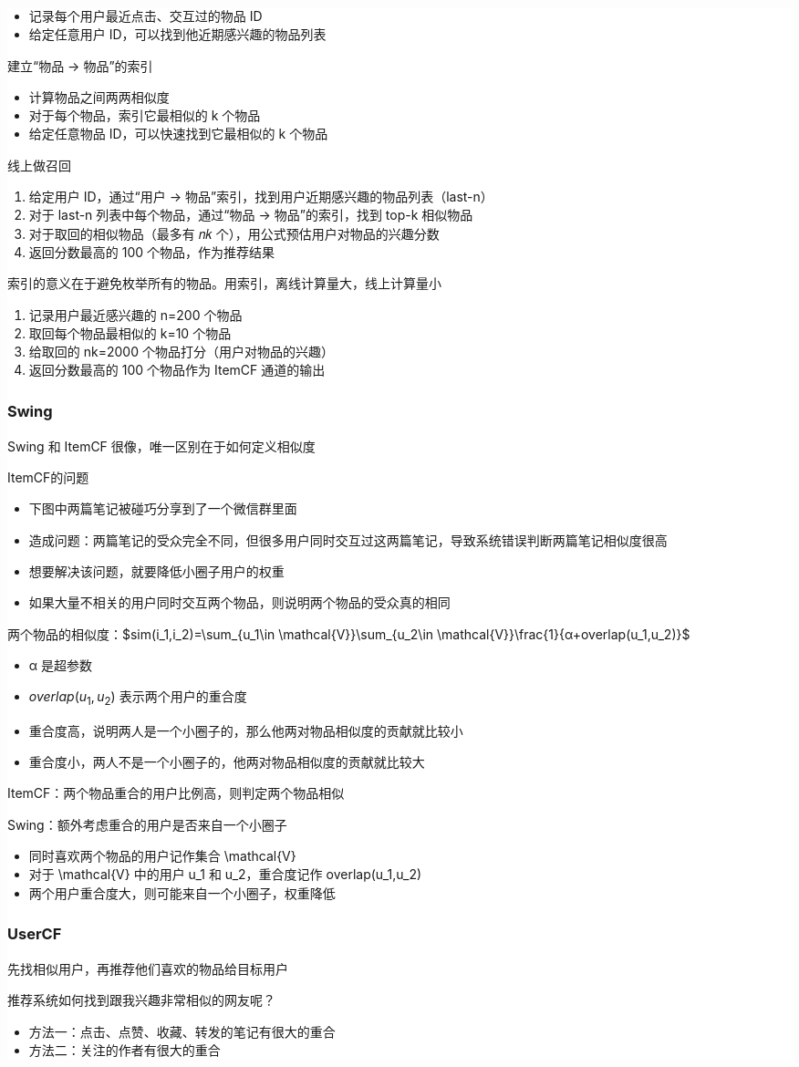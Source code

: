 - 记录每个用户最近点击、交互过的物品 ID
- 给定任意用户 ID，可以找到他近期感兴趣的物品列表

建立“物品 → 物品”的索引

- 计算物品之间两两相似度
- 对于每个物品，索引它最相似的 k 个物品
- 给定任意物品 ID，可以快速找到它最相似的 k 个物品

线上做召回

1. 给定用户 ID，通过“用户 → 物品”索引，找到用户近期感兴趣的物品列表（last-n）
2. 对于 last-n 列表中每个物品，通过“物品 → 物品”的索引，找到 top-k 相似物品
3. 对于取回的相似物品（最多有 𝑛𝑘 个），用公式预估用户对物品的兴趣分数
4. 返回分数最高的 100 个物品，作为推荐结果

索引的意义在于避免枚举所有的物品。用索引，离线计算量大，线上计算量小

1. 记录用户最近感兴趣的 n=200 个物品
2. 取回每个物品最相似的 k=10 个物品
3. 给取回的 nk=2000 个物品打分（用户对物品的兴趣）
4. 返回分数最高的 100 个物品作为 ItemCF 通道的输出

### Swing

Swing 和 ItemCF 很像，唯一区别在于如何定义相似度

ItemCF的问题

- 下图中两篇笔记被碰巧分享到了一个微信群里面
- 造成问题：两篇笔记的受众完全不同，但很多用户同时交互过这两篇笔记，导致系统错误判断两篇笔记相似度很高

- 想要解决该问题，就要降低小圈子用户的权重
- 如果大量不相关的用户同时交互两个物品，则说明两个物品的受众真的相同

两个物品的相似度：$sim(i_1,i_2)=\sum_{u_1\in \mathcal{V}}\sum_{u_2\in \mathcal{V}}\frac{1}{α+overlap(u_1,u_2)}$

- α 是超参数
- $overlap(u_1,u_2)$ 表示两个用户的重合度

- 重合度高，说明两人是一个小圈子的，那么他两对物品相似度的贡献就比较小
- 重合度小，两人不是一个小圈子的，他两对物品相似度的贡献就比较大

ItemCF：两个物品重合的用户比例高，则判定两个物品相似

Swing：额外考虑重合的用户是否来自一个小圈子

- 同时喜欢两个物品的用户记作集合 \mathcal{V}
- 对于 \mathcal{V} 中的用户 u_1 和 u_2，重合度记作 overlap(u_1,u_2)
- 两个用户重合度大，则可能来自一个小圈子，权重降低

### UserCF

先找相似用户，再推荐他们喜欢的物品给目标用户

推荐系统如何找到跟我兴趣非常相似的网友呢？

- 方法一：点击、点赞、收藏、转发的笔记有很大的重合
- 方法二：关注的作者有很大的重合
